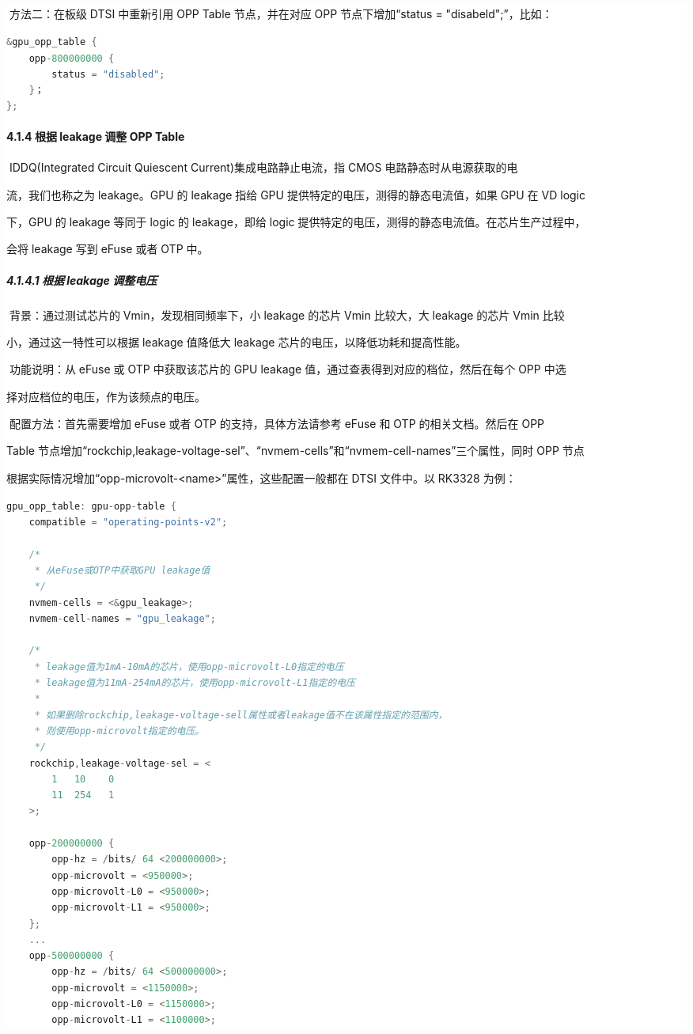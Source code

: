 ​	方法二：在板级 DTSI 中重新引用 OPP Table 节点，并在对应 OPP 节点下增加“status = "disabeld";”，比如：

```c
&gpu_opp_table {
	opp-800000000 {
		status = "disabled";
	}；
};
```

#### 4.1.4 根据 leakage 调整 OPP Table

​	IDDQ(Integrated Circuit Quiescent Current)集成电路静止电流，指 CMOS 电路静态时从电源获取的电

流，我们也称之为 leakage。GPU 的 leakage 指给 GPU 提供特定的电压，测得的静态电流值，如果 GPU 在 VD logic

下，GPU 的 leakage 等同于 logic 的 leakage，即给 logic 提供特定的电压，测得的静态电流值。在芯片生产过程中，

会将 leakage 写到 eFuse 或者 OTP 中。

##### 4.1.4.1 根据 leakage 调整电压

​	背景：通过测试芯片的 Vmin，发现相同频率下，小 leakage 的芯片 Vmin 比较大，大 leakage 的芯片 Vmin 比较

小，通过这一特性可以根据 leakage 值降低大 leakage 芯片的电压，以降低功耗和提高性能。

​	功能说明：从 eFuse 或 OTP 中获取该芯片的 GPU leakage 值，通过查表得到对应的档位，然后在每个 OPP 中选

择对应档位的电压，作为该频点的电压。

​	配置方法：首先需要增加 eFuse 或者 OTP 的支持，具体方法请参考 eFuse 和 OTP 的相关文档。然后在 OPP

Table 节点增加“rockchip,leakage-voltage-sel”、“nvmem-cells”和“nvmem-cell-names”三个属性，同时 OPP 节点

根据实际情况增加“opp-microvolt-\<name\>”属性，这些配置一般都在 DTSI 文件中。以 RK3328 为例：

```c
gpu_opp_table: gpu-opp-table {
	compatible = "operating-points-v2";

	/*
	 * 从eFuse或OTP中获取GPU leakage值
	 */
	nvmem-cells = <&gpu_leakage>;
	nvmem-cell-names = "gpu_leakage";

	/*
	 * leakage值为1mA-10mA的芯片，使用opp-microvolt-L0指定的电压
	 * leakage值为11mA-254mA的芯片，使用opp-microvolt-L1指定的电压
	 *
	 * 如果删除rockchip,leakage-voltage-sell属性或者leakage值不在该属性指定的范围内，
	 * 则使用opp-microvolt指定的电压。
	 */
	rockchip,leakage-voltage-sel = <
		1   10    0
		11  254   1
	>;

	opp-200000000 {
		opp-hz = /bits/ 64 <200000000>;
		opp-microvolt = <950000>;
		opp-microvolt-L0 = <950000>;
		opp-microvolt-L1 = <950000>;
	};
	...
	opp-500000000 {
		opp-hz = /bits/ 64 <500000000>;
		opp-microvolt = <1150000>;
		opp-microvolt-L0 = <1150000>;
		opp-microvolt-L1 = <1100000>;
```